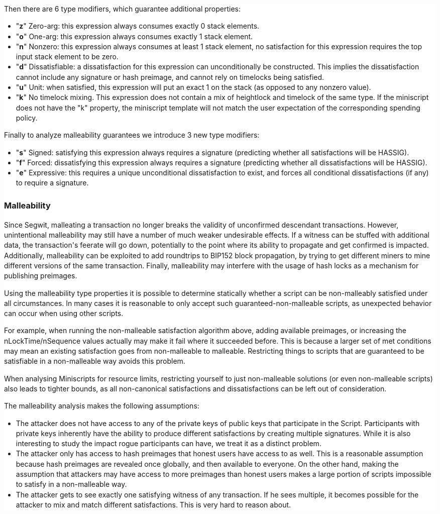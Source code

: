 Then there are 6 type modifiers, which guarantee additional properties:
* "**z**" Zero-arg: this expression always consumes exactly 0 stack elements.
* "**o**" One-arg: this expression always consumes exactly 1 stack element.
* "**n**" Nonzero: this expression always consumes at least 1 stack element, no satisfaction for this expression requires the top input stack element to be zero.
* "**d**" Dissatisfiable: a dissatisfaction for this expression can unconditionally be constructed. This implies the dissatisfaction cannot include any signature or hash preimage, and cannot rely on timelocks being satisfied.
* "**u**" Unit: when satisfied, this expression will put an exact 1 on the stack (as opposed to any nonzero value).
* "**k**" No timelock mixing. This expression does not contain a mix of heightlock and timelock of the same type. If the miniscript does not have the "k" property, the miniscript template will not match the user expectation of the corresponding spending policy.

Finally to analyze malleability guarantees we introduce 3 new type modifiers:
* "**s**" Signed: satisfying this expression always requires a signature (predicting whether all satisfactions will be HASSIG).
* "**f**" Forced: dissatisfying this expression always requires a signature (predicting whether all dissatisfactions will be HASSIG).
* "**e**" Expressive: this requires a unique unconditional dissatisfaction to exist, and forces all conditional dissatisfactions (if any) to require a signature.


### Malleability

Since Segwit, malleating a transaction no longer breaks the validity of unconfirmed descendant
transactions. However, unintentional malleability may still have a number of much weaker undesirable
effects. If a witness can be stuffed with additional data, the transaction's feerate will go down,
potentially to the point where its ability to propagate and get confirmed is impacted. Additionally,
malleability can be exploited to add roundtrips to BIP152 block propagation, by trying to get
different miners to mine different versions of the same transaction. Finally, malleability may
interfere with the usage of hash locks as a mechanism for publishing preimages.

Using the malleability type properties it is possible to determine statically whether a script can
be non-malleably satisfied under all circumstances. In many cases it is reasonable to only accept
such guaranteed-non-malleable scripts, as unexpected behavior can occur when using other scripts.

For example, when running the non-malleable satisfaction algorithm above, adding available
preimages, or increasing the nLockTime/nSequence values actually may make it fail where it succeeded
before. This is because a larger set of met conditions may mean an existing satisfaction goes from
non-malleable to malleable. Restricting things to scripts that are guaranteed to be satisfiable in a
non-malleable way avoids this problem.

When analysing Miniscripts for resource limits, restricting yourself to just non-malleable solutions
(or even non-malleable scripts) also leads to tighter bounds, as all non-canonical satisfactions and
dissatisfactions can be left out of consideration.

The malleability analysis makes the following assumptions:
* The attacker does not have access to any of the private keys of public keys that participate in the Script. Participants with private keys inherently have the ability to produce different satisfactions by creating multiple signatures. While it is also interesting to study the impact rogue participants can have, we treat it as a distinct problem.
* The attacker only has access to hash preimages that honest users have access to as well. This is a reasonable assumption because hash preimages are revealed once globally, and then available to everyone. On the other hand, making the assumption that attackers may have access to more preimages than honest users makes a large portion of scripts impossible to satisfy in a non-malleable way.
* The attacker gets to see exactly one satisfying witness of any transaction. If he sees multiple, it becomes possible for the attacker to mix and match different satisfactions. This is very hard to reason about.
